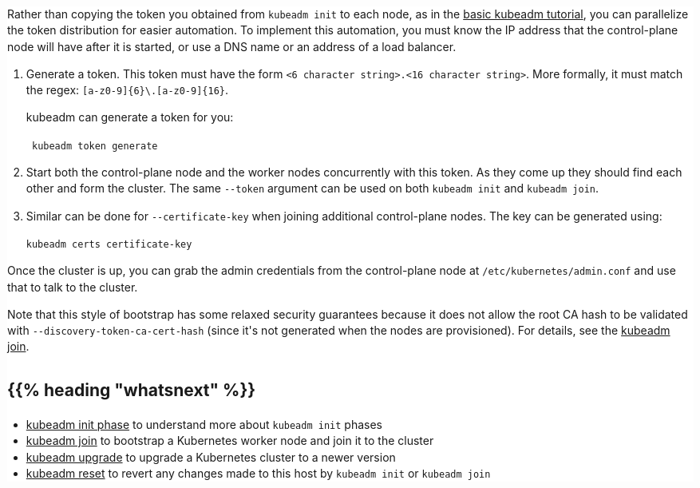Rather than copying the token you obtained from `kubeadm init` to each node, as
in the [basic kubeadm tutorial](/docs/setup/production-environment/tools/kubeadm/create-cluster-kubeadm/),
you can parallelize the token distribution for easier automation. To implement this automation,
you must know the IP address that the control-plane node will have after it is started, or use a
DNS name or an address of a load balancer.

1. Generate a token. This token must have the form  `<6 character string>.<16
   character string>`. More formally, it must match the regex:
   `[a-z0-9]{6}\.[a-z0-9]{16}`.

   kubeadm can generate a token for you:

   ```shell
    kubeadm token generate
   ```

1. Start both the control-plane node and the worker nodes concurrently with this token.
   As they come up they should find each other and form the cluster.  The same
   `--token` argument can be used on both `kubeadm init` and `kubeadm join`.

1. Similar can be done for `--certificate-key` when joining additional control-plane
   nodes. The key can be generated using:

   ```shell
   kubeadm certs certificate-key
   ```

Once the cluster is up, you can grab the admin credentials from the control-plane node
at `/etc/kubernetes/admin.conf` and use that to talk to the cluster.

Note that this style of bootstrap has some relaxed security guarantees because
it does not allow the root CA hash to be validated with
`--discovery-token-ca-cert-hash` (since it's not generated when the nodes are
provisioned). For details, see the [kubeadm join](/docs/reference/setup-tools/kubeadm/kubeadm-join/).

## {{% heading "whatsnext" %}}

* [kubeadm init phase](/docs/reference/setup-tools/kubeadm/kubeadm-init-phase/) to understand more about
  `kubeadm init` phases
* [kubeadm join](/docs/reference/setup-tools/kubeadm/kubeadm-join/) to bootstrap a Kubernetes
  worker node and join it to the cluster
* [kubeadm upgrade](/docs/reference/setup-tools/kubeadm/kubeadm-upgrade/) to upgrade a Kubernetes
  cluster to a newer version
* [kubeadm reset](/docs/reference/setup-tools/kubeadm/kubeadm-reset/) to revert any changes made
  to this host by `kubeadm init` or `kubeadm join`


